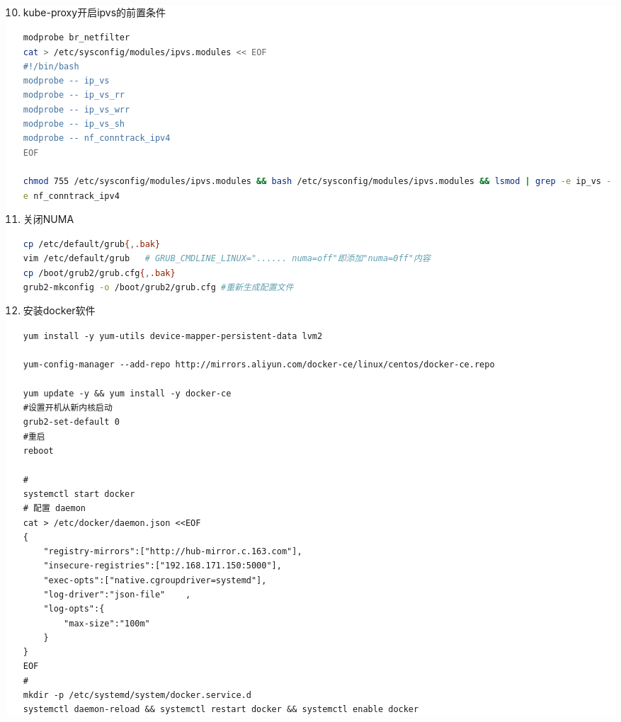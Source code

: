    

10. kube-proxy开启ipvs的前置条件

    ```bash
    modprobe br_netfilter
    cat > /etc/sysconfig/modules/ipvs.modules << EOF
    #!/bin/bash
    modprobe -- ip_vs
    modprobe -- ip_vs_rr
    modprobe -- ip_vs_wrr
    modprobe -- ip_vs_sh
    modprobe -- nf_conntrack_ipv4
    EOF
    
    chmod 755 /etc/sysconfig/modules/ipvs.modules && bash /etc/sysconfig/modules/ipvs.modules && lsmod | grep -e ip_vs -e nf_conntrack_ipv4
    ```

    

11. 关闭NUMA

    ```bash
    cp /etc/default/grub{,.bak}
    vim /etc/default/grub   # GRUB_CMDLINE_LINUX="...... numa=off"即添加"numa=0ff"内容
    cp /boot/grub2/grub.cfg{,.bak}
    grub2-mkconfig -o /boot/grub2/grub.cfg #重新生成配置文件
    ```
    
    
    
12. 安装docker软件

    ```
    yum install -y yum-utils device-mapper-persistent-data lvm2
    
    yum-config-manager --add-repo http://mirrors.aliyun.com/docker-ce/linux/centos/docker-ce.repo
    
    yum update -y && yum install -y docker-ce
    #设置开机从新内核启动
    grub2-set-default 0
    #重启
    reboot
    
    #
    systemctl start docker 
    # 配置 daemon
    cat > /etc/docker/daemon.json <<EOF
    {
    	"registry-mirrors":["http://hub-mirror.c.163.com"],
    	"insecure-registries":["192.168.171.150:5000"],
    	"exec-opts":["native.cgroupdriver=systemd"],
    	"log-driver":"json-file"	,
    	"log-opts":{
    		"max-size":"100m"
    	}
    }
    EOF
    #
    mkdir -p /etc/systemd/system/docker.service.d
    systemctl daemon-reload && systemctl restart docker && systemctl enable docker 
    ```
